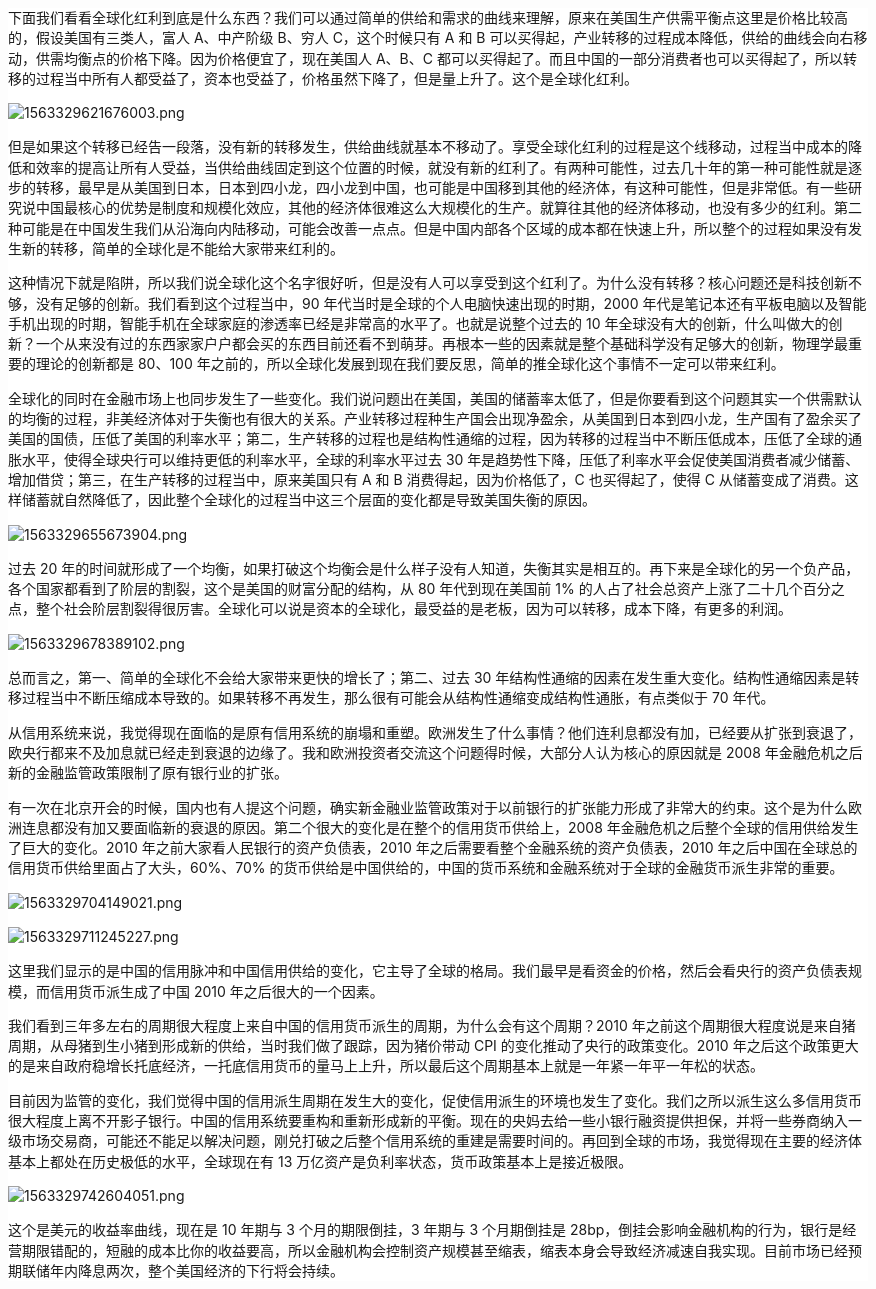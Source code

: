 下面我们看看全球化红利到底是什么东西？我们可以通过简单的供给和需求的曲线来理解，原来在美国生产供需平衡点这里是价格比较高的，假设美国有三类人，富人 A、中产阶级 B、穷人 C，这个时候只有 A 和 B 可以买得起，产业转移的过程成本降低，供给的曲线会向右移动，供需均衡点的价格下降。因为价格便宜了，现在美国人 A、B、C 都可以买得起了。而且中国的一部分消费者也可以买得起了，所以转移的过程当中所有人都受益了，资本也受益了，价格虽然下降了，但是量上升了。这个是全球化红利。

![1563329621676003.png](https://mmbiz.qpic.cn/mmbiz_png/iaAjibzia6NoexolQTm31fNXn5yALDSBk9bJ0VEP3YR4FuMMoZHNtSMT0Sxea6PHIplsH2eHPVic6u3qvXxI9ATI1g/640?wx_fmt=png&tp=webp&wxfrom=5&wx_lazy=1&wx_co=1)

但是如果这个转移已经告一段落，没有新的转移发生，供给曲线就基本不移动了。享受全球化红利的过程是这个线移动，过程当中成本的降低和效率的提高让所有人受益，当供给曲线固定到这个位置的时候，就没有新的红利了。有两种可能性，过去几十年的第一种可能性就是逐步的转移，最早是从美国到日本，日本到四小龙，四小龙到中国，也可能是中国移到其他的经济体，有这种可能性，但是非常低。有一些研究说中国最核心的优势是制度和规模化效应，其他的经济体很难这么大规模化的生产。就算往其他的经济体移动，也没有多少的红利。第二种可能是在中国发生我们从沿海向内陆移动，可能会改善一点点。但是中国内部各个区域的成本都在快速上升，所以整个的过程如果没有发生新的转移，简单的全球化是不能给大家带来红利的。

这种情况下就是陷阱，所以我们说全球化这个名字很好听，但是没有人可以享受到这个红利了。为什么没有转移？核心问题还是科技创新不够，没有足够的创新。我们看到这个过程当中，90 年代当时是全球的个人电脑快速出现的时期，2000 年代是笔记本还有平板电脑以及智能手机出现的时期，智能手机在全球家庭的渗透率已经是非常高的水平了。也就是说整个过去的 10 年全球没有大的创新，什么叫做大的创新？一个从来没有过的东西家家户户都会买的东西目前还看不到萌芽。再根本一些的因素就是整个基础科学没有足够大的创新，物理学最重要的理论的创新都是 80、100 年之前的，所以全球化发展到现在我们要反思，简单的推全球化这个事情不一定可以带来红利。

全球化的同时在金融市场上也同步发生了一些变化。我们说问题出在美国，美国的储蓄率太低了，但是你要看到这个问题其实一个供需默认的均衡的过程，非美经济体对于失衡也有很大的关系。产业转移过程种生产国会出现净盈余，从美国到日本到四小龙，生产国有了盈余买了美国的国债，压低了美国的利率水平；第二，生产转移的过程也是结构性通缩的过程，因为转移的过程当中不断压低成本，压低了全球的通胀水平，使得全球央行可以维持更低的利率水平，全球的利率水平过去 30 年是趋势性下降，压低了利率水平会促使美国消费者减少储蓄、增加借贷；第三，在生产转移的过程当中，原来美国只有 A 和 B 消费得起，因为价格低了，C 也买得起了，使得 C 从储蓄变成了消费。这样储蓄就自然降低了，因此整个全球化的过程当中这三个层面的变化都是导致美国失衡的原因。

![1563329655673904.png](https://mmbiz.qpic.cn/mmbiz_png/iaAjibzia6NoexolQTm31fNXn5yALDSBk9b74MoJetAiblM1sorxToAN7ZiaEvpEPoWzVgOr3Fwyylw8BpwAx0kxlQA/640?wx_fmt=png&tp=webp&wxfrom=5&wx_lazy=1&wx_co=1)

过去 20 年的时间就形成了一个均衡，如果打破这个均衡会是什么样子没有人知道，失衡其实是相互的。再下来是全球化的另一个负产品，各个国家都看到了阶层的割裂，这个是美国的财富分配的结构，从 80 年代到现在美国前 1% 的人占了社会总资产上涨了二十几个百分之点，整个社会阶层割裂得很厉害。全球化可以说是资本的全球化，最受益的是老板，因为可以转移，成本下降，有更多的利润。

![1563329678389102.png](https://mmbiz.qpic.cn/mmbiz_png/iaAjibzia6NoexolQTm31fNXn5yALDSBk9bh1hic7gAfyCqWmXOZf5x6QsntCKKuT5qDEl6QtfTNiamtpFQ0fWkwwMA/640?wx_fmt=png&tp=webp&wxfrom=5&wx_lazy=1&wx_co=1)

总而言之，第一、简单的全球化不会给大家带来更快的增长了；第二、过去 30 年结构性通缩的因素在发生重大变化。结构性通缩因素是转移过程当中不断压缩成本导致的。如果转移不再发生，那么很有可能会从结构性通缩变成结构性通胀，有点类似于 70 年代。

从信用系统来说，我觉得现在面临的是原有信用系统的崩塌和重塑。欧洲发生了什么事情？他们连利息都没有加，已经要从扩张到衰退了，欧央行都来不及加息就已经走到衰退的边缘了。我和欧洲投资者交流这个问题得时候，大部分人认为核心的原因就是 2008 年金融危机之后新的金融监管政策限制了原有银行业的扩张。

有一次在北京开会的时候，国内也有人提这个问题，确实新金融业监管政策对于以前银行的扩张能力形成了非常大的约束。这个是为什么欧洲连息都没有加又要面临新的衰退的原因。第二个很大的变化是在整个的信用货币供给上，2008 年金融危机之后整个全球的信用供给发生了巨大的变化。2010 年之前大家看人民银行的资产负债表，2010 年之后需要看整个金融系统的资产负债表，2010 年之后中国在全球总的信用货币供给里面占了大头，60%、70% 的货币供给是中国供给的，中国的货币系统和金融系统对于全球的金融货币派生非常的重要。

![1563329704149021.png](https://mmbiz.qpic.cn/mmbiz_png/iaAjibzia6NoexolQTm31fNXn5yALDSBk9b9ib0Eg3xCtkiaF27kTCQRpvCGM9vnsOZMVJsnnbbWSRJvzuazK1RDvcg/640?wx_fmt=png&tp=webp&wxfrom=5&wx_lazy=1&wx_co=1)

![1563329711245227.png](https://mmbiz.qpic.cn/mmbiz_png/iaAjibzia6NoexolQTm31fNXn5yALDSBk9bBP3C5TkbnFScW81fknCQhe6jpcojzv6bVhmLSF5F9yVqBWRfhGxpVA/640?wx_fmt=png&tp=webp&wxfrom=5&wx_lazy=1&wx_co=1)

这里我们显示的是中国的信用脉冲和中国信用供给的变化，它主导了全球的格局。我们最早是看资金的价格，然后会看央行的资产负债表规模，而信用货币派生成了中国 2010 年之后很大的一个因素。

我们看到三年多左右的周期很大程度上来自中国的信用货币派生的周期，为什么会有这个周期？2010 年之前这个周期很大程度说是来自猪周期，从母猪到生小猪到形成新的供给，当时我们做了跟踪，因为猪价带动 CPI 的变化推动了央行的政策变化。2010 年之后这个政策更大的是来自政府稳增长托底经济，一托底信用货币的量马上上升，所以最后这个周期基本上就是一年紧一年平一年松的状态。

目前因为监管的变化，我们觉得中国的信用派生周期在发生大的变化，促使信用派生的环境也发生了变化。我们之所以派生这么多信用货币很大程度上离不开影子银行。中国的信用系统要重构和重新形成新的平衡。现在的央妈去给一些小银行融资提供担保，并将一些券商纳入一级市场交易商，可能还不能足以解决问题，刚兑打破之后整个信用系统的重建是需要时间的。再回到全球的市场，我觉得现在主要的经济体基本上都处在历史极低的水平，全球现在有 13 万亿资产是负利率状态，货币政策基本上是接近极限。

![1563329742604051.png](https://mmbiz.qpic.cn/mmbiz_png/iaAjibzia6NoexolQTm31fNXn5yALDSBk9bAs4JTrJJ5WMKFuib0VtSbK4WpTPibmUAPNPM7xBIdBlVDRSorPCaic2XQ/640?wx_fmt=png&tp=webp&wxfrom=5&wx_lazy=1&wx_co=1)

这个是美元的收益率曲线，现在是 10 年期与 3 个月的期限倒挂，3 年期与 3 个月期倒挂是 28bp，倒挂会影响金融机构的行为，银行是经营期限错配的，短融的成本比你的收益要高，所以金融机构会控制资产规模甚至缩表，缩表本身会导致经济减速自我实现。目前市场已经预期联储年内降息两次，整个美国经济的下行将会持续。
